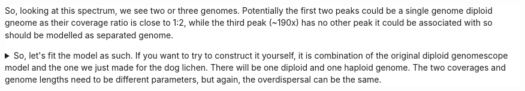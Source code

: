 So, looking at this spectrum, we see two or three genomes. Potentially the first two peaks could be a single genome diploid gneome as their coverage ratio is close to 1:2, while the third peak (~190x) has no other peak it could be associated with so should be modelled as separated genome. 

<details><summary>So, let's fit the model as such. If you want to try to construct it yourself, it is combination of the original diploid genomescope model and the one we just made for the dog lichen. There will be one diploid and one haploid genome. The two coverages and genome lengths need to be different parameters, but again, the overdispersal can be the same. </summary></details>




